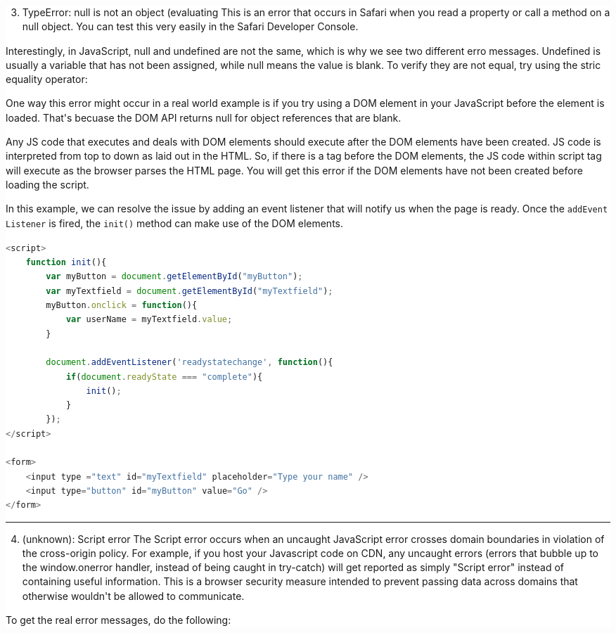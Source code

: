 3. TypeError: null is not an object (evaluating
This is an error that occurs in Safari when you read a property or call a method on a null object. You can test this very easily in the Safari Developer Console.

Interestingly, in JavaScript, null and undefined are not the same, which is why we see two different erro messages. Undefined is usually a variable that has not been assigned, while null means the value is blank. To verify they are not equal, try using the stric equality operator:

One way this error might occur in a real world example is if you try using a DOM element in your JavaScript before the element is loaded. That's becuase the DOM API returns null for object references that are blank. 

Any JS code that executes and deals with DOM elements should execute after the DOM elements have been created. JS code is interpreted from top to down as laid out in the HTML. So, if there is a tag before the DOM elements, the JS code within script tag will execute as the browser parses the HTML page. You will get this error if the DOM elements have not been created before loading the script.

In this example, we can resolve the issue by adding an event listener that will notify us when the page is ready. Once the `addEventListener` is fired, the `init()` method can make use of the DOM elements.

```javascript
<script>
	function init(){
		var myButton = document.getElementById("myButton");
		var myTextfield = document.getElementById("myTextfield");
		myButton.onclick = function(){	
			var userName = myTextfield.value;
		}

		document.addEventListener('readystatechange', function(){
			if(document.readyState === "complete"){
				init();
			}
		});
</script>

<form>
	<input type ="text" id="myTextfield" placeholder="Type your name" />
	<input type="button" id="myButton" value="Go" />
</form>

```

***

4. (unknown): Script error
The Script error occurs when an uncaught JavaScript error crosses domain boundaries in violation of the cross-origin policy. For example, if you host your Javascript code on CDN, any uncaught errors (errors that bubble up to the window.onerror handler, instead of being caught in try-catch) will get reported as simply "Script error" instead of containing useful information. This is a browser security measure intended to prevent passing data across domains that otherwise wouldn't be allowed to communicate.

To get the real error messages, do the following:
